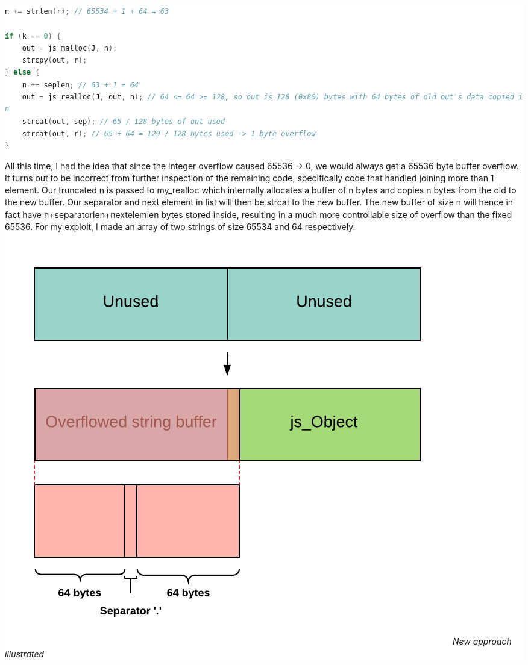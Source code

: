 ```c
n += strlen(r); // 65534 + 1 + 64 = 63

if (k == 0) {
	out = js_malloc(J, n);
	strcpy(out, r);
} else {
	n += seplen; // 63 + 1 = 64
	out = js_realloc(J, out, n); // 64 <= 64 >= 128, so out is 128 (0x80) bytes with 64 bytes of old out's data copied in
	strcat(out, sep); // 65 / 128 bytes of out used
	strcat(out, r); // 65 + 64 = 129 / 128 bytes used -> 1 byte overflow
}
```

All this time, I had the idea that since the integer overflow caused 65536 -> 0, we would always get a 65536 byte buffer overflow. It turns out to be incorrect from further inspection of the remaining code, specifically code that handled joining more than 1 element. Our truncated n is passed to my_realloc which internally allocates a buffer of n bytes and copies n bytes from the old to the new buffer. Our separator and next element in list will then be strcat to the new buffer. The new buffer of size n will hence in fact have n+separatorlen+nextelemlen bytes stored inside, resulting in a much more controllable size of overflow than the fixed 65536. For my exploit, I made an array of two strings of size 65534 and 64 respectively. 

![](/images/5/new.png)
*New approach illustrated*
